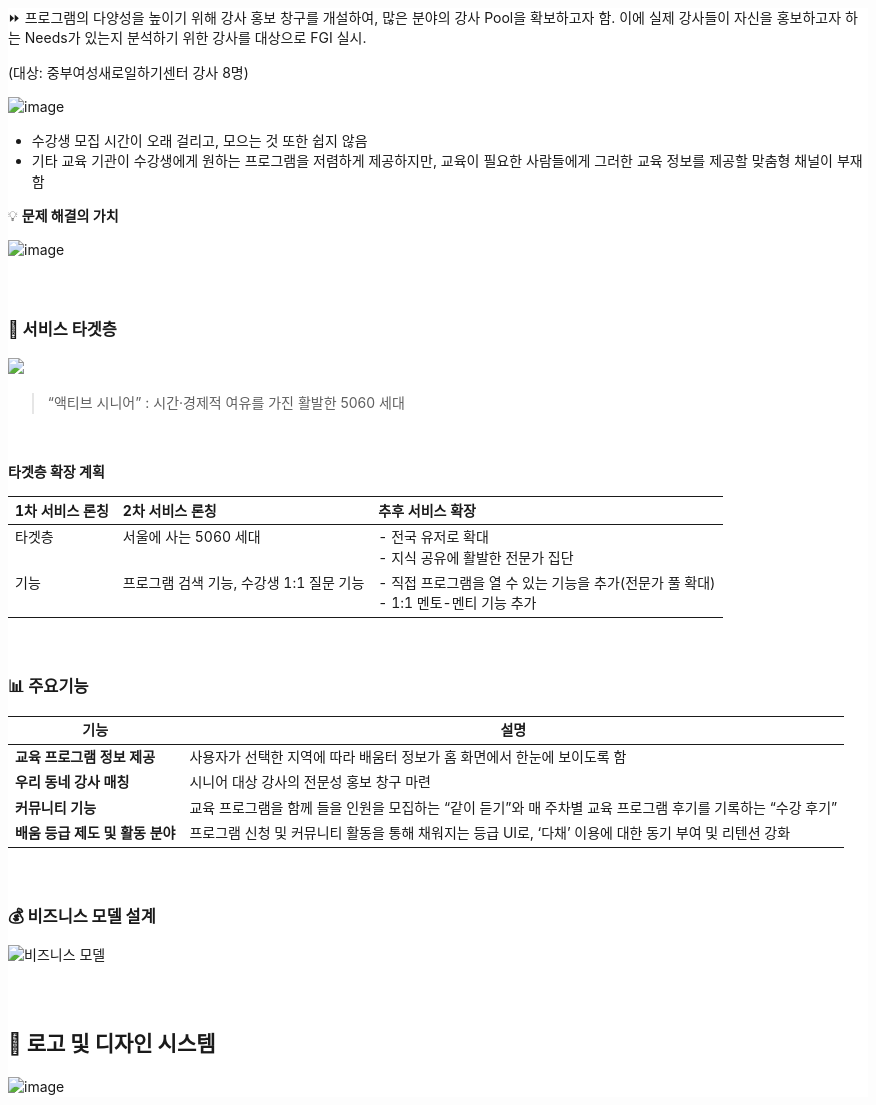   ⏩ 프로그램의 다양성을 높이기 위해 강사 홍보 창구를 개설하여, 많은 분야의 강사 Pool을 확보하고자 함. 이에 실제 강사들이 자신을 홍보하고자 하는 Needs가 있는지 분석하기 위한 강사를 대상으로 FGI 실시.<br/>
  
  (대상: 중부여성새로일하기센터 강사 8명)<br/>
  
  ![image](https://github.com/KUSITMS-27-chilling/Dachae-FE/assets/75175148/d67e1b61-68b0-4168-b925-59b7e713b616)
  
  - 수강생 모집 시간이 오래 걸리고, 모으는 것 또한 쉽지 않음 <br/>
  - 기타 교육 기관이 수강생에게 원하는 프로그램을 저렴하게 제공하지만, 교육이 필요한 사람들에게 그러한 교육 정보를 제공할 맞춤형 채널이 부재함<br/>

💡 **문제 해결의 가치**<br/>

![image](https://github.com/KUSITMS-27-chilling/Dachae-FE/assets/75175148/962a9c15-50ed-4642-bac2-c371b21e3188)


<br />

### 📜 서비스 타겟층
<img src="https://github.com/KUSITMS-27-chilling/Dachae-FE/assets/75175148/326713e8-eb72-42ed-a0f3-6745db0287e3" style="width: 750px;" />

> “액티브 시니어” : 시간·경제적 여유를 가진 활발한 5060 세대
<br />

**타겟층 확장 계획**

|1차 서비스 론칭 |2차 서비스 론칭|추후 서비스 확장|
|--|:--|:--|
|타겟층|서울에 사는 5060 세대|- 전국 유저로 확대 <br /> - 지식 공유에 활발한 전문가 집단|
|기능|프로그램 검색 기능, 수강생 1:1 질문 기능|- 직접 프로그램을 열 수 있는 기능을 추가(전문가 풀 확대) <br /> - 1:1 멘토-멘티 기능 추가|

<br />

### 📊 주요기능
| 기능 | 설명 |
| --- | --- |
| **교육 프로그램 정보 제공** | 사용자가 선택한 지역에 따라 배움터 정보가 홈 화면에서 한눈에 보이도록 함 |
| **우리 동네 강사 매칭** | 시니어 대상 강사의 전문성 홍보 창구 마련 |
| **커뮤니티 기능** | 교육 프로그램을 함께 들을 인원을 모집하는 “같이 듣기”와 매 주차별 교육 프로그램 후기를 기록하는 “수강 후기” |
| **배움 등급 제도 및 활동 분야** | 프로그램 신청 및 커뮤니티 활동을 통해 채워지는 등급 UI로, ‘다채’ 이용에 대한 동기 부여 및 리텐션 강화 |
<br />

### 💰 비즈니스 모델 설계
![비즈니스 모델](https://github.com/KUSITMS-27-chilling/Dachae-FE/assets/50830078/1661f8a1-7b8b-42e7-8d6d-c6e212f4b1d0)


<br />

## 🎨 로고 및 디자인 시스템

![image](https://github.com/KUSITMS-27-chilling/Dachae-FE/assets/75175148/60fe46d8-a132-4d2c-8cbb-2d73de87eb34)

